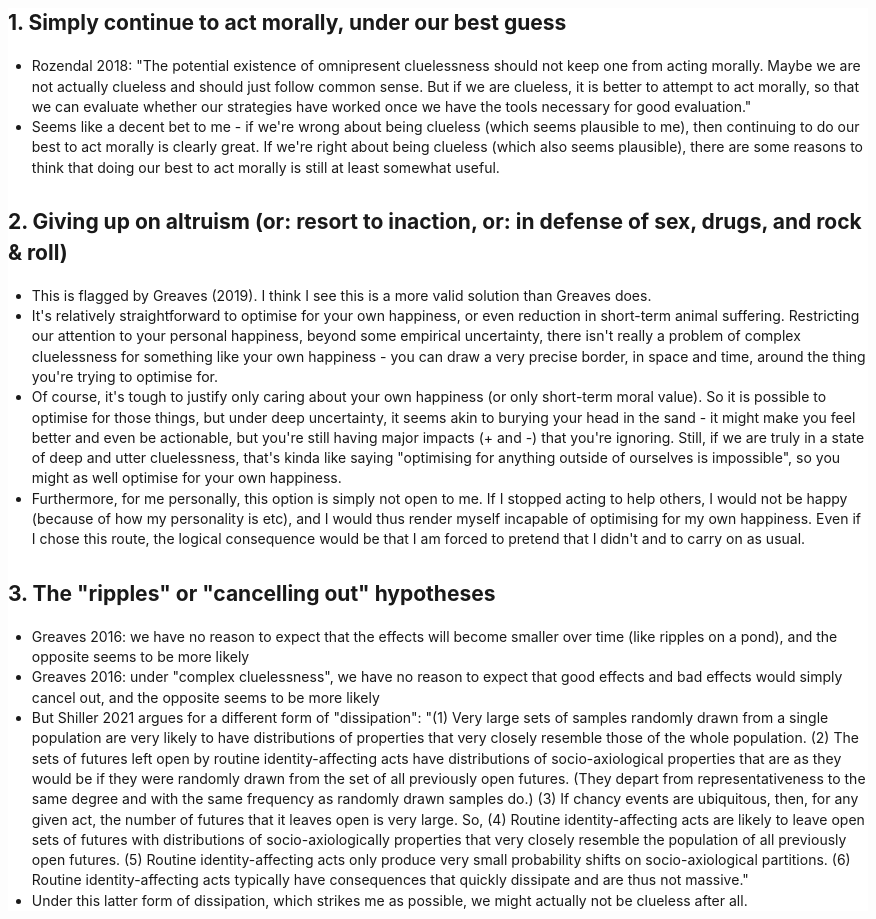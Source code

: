 ## 1. Simply continue to act morally, under our best guess  
- Rozendal 2018: "The potential existence of omnipresent cluelessness should not keep one from acting morally. Maybe we are not actually clueless and should just follow common sense. But if we are clueless, it is better to attempt to act morally, so that we can evaluate whether our strategies have worked once we have the tools necessary for good evaluation."  
- Seems like a decent bet to me - if we're wrong about being clueless (which seems plausible to me), then continuing to do our best to act morally is clearly great. If we're right about being clueless (which also seems plausible), there are some reasons to think that doing our best to act morally is still at least somewhat useful.  

## 2. Giving up on altruism (or: resort to inaction, or: in defense of sex, drugs, and rock & roll)  
- This is flagged by Greaves (2019). I think I see this is a more valid solution than Greaves does.  
- It's relatively straightforward to optimise for your own happiness, or even reduction in short-term animal suffering. Restricting our attention to your personal happiness, beyond some empirical uncertainty, there isn't really a problem of complex cluelessness for something like your own happiness - you can draw a very precise border, in space and time, around the thing you're trying to optimise for.  
- Of course, it's tough to justify only caring about your own happiness (or only short-term moral value). So it is possible to optimise for those things, but under deep uncertainty, it seems akin to burying your head in the sand - it might make you feel better and even be actionable, but you're still having major impacts (+ and -) that you're ignoring. Still, if we are truly in a state of deep and utter cluelessness, that's kinda like saying "optimising for anything outside of ourselves is impossible", so you might as well optimise for your own happiness.  
- Furthermore, for me personally, this option is simply not open to me. If I stopped acting to help others, I would not be happy (because of how my personality is etc), and I would thus render myself incapable of optimising for my own happiness. Even if I chose this route, the logical consequence would be that I am forced to pretend that I didn't and to carry on as usual.  

## 3. The "ripples" or "cancelling out" hypotheses  
- Greaves 2016: we have no reason to expect that the effects will become smaller over time (like ripples on a pond), and the opposite seems to be more likely  
- Greaves 2016: under "complex cluelessness", we have no reason to expect that good effects and bad effects would simply cancel out, and the opposite seems to be more likely  
- But Shiller 2021 argues for a different form of "dissipation": "(1) Very large sets of samples randomly drawn from a single population are very likely to have distributions of properties that very closely resemble those of the whole population. (2) The sets of futures left open by routine identity-affecting acts have distributions of socio-axiological properties that are as they would be if they were randomly drawn from the set of all previously open futures. (They depart from representativeness to the same degree and with the same frequency as randomly drawn samples do.) (3) If chancy events are ubiquitous, then, for any given act, the number of futures that it leaves open is very large. So, (4) Routine identity-affecting acts are likely to leave open sets of futures with distributions of socio-axiologically properties that very closely resemble the population of all previously open futures. (5) Routine identity-affecting acts only produce very small probability shifts on socio-axiological partitions. (6) Routine identity-affecting acts typically have consequences that quickly dissipate and are thus not massive."  
- Under this latter form of dissipation, which strikes me as possible, we might actually not be clueless after all.  
